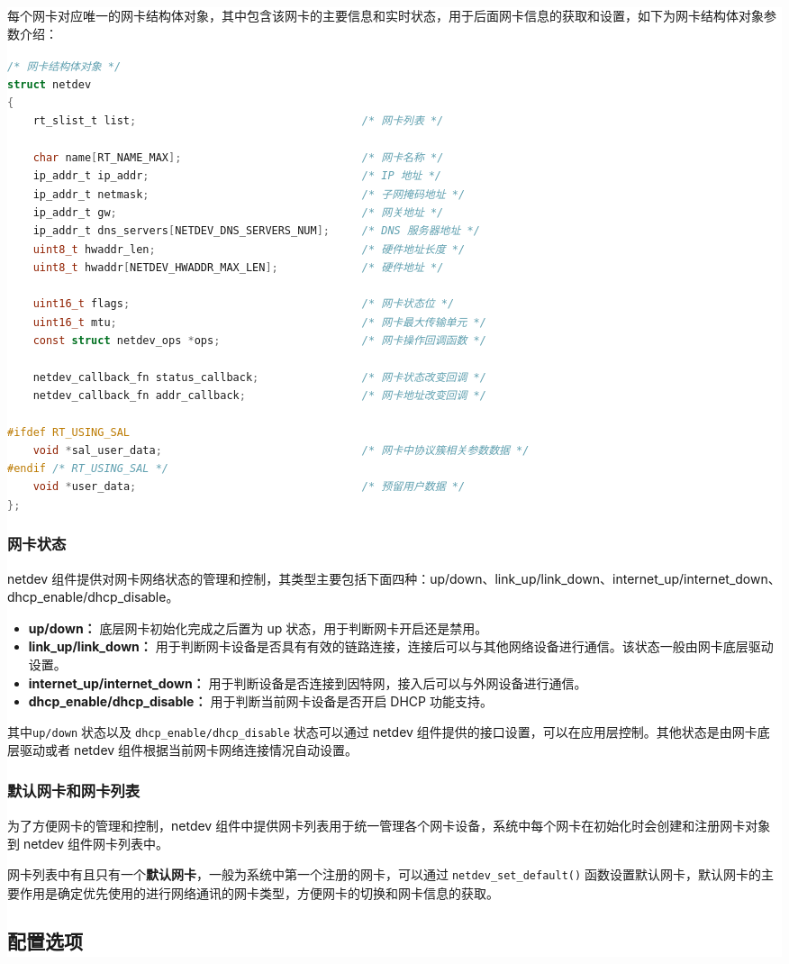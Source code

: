 每个网卡对应唯一的网卡结构体对象，其中包含该网卡的主要信息和实时状态，用于后面网卡信息的获取和设置，如下为网卡结构体对象参数介绍：

```c
/* 网卡结构体对象 */
struct netdev
{
    rt_slist_t list;                                   /* 网卡列表 */

    char name[RT_NAME_MAX];                            /* 网卡名称 */
    ip_addr_t ip_addr;                                 /* IP 地址 */
    ip_addr_t netmask;                                 /* 子网掩码地址 */
    ip_addr_t gw;                                      /* 网关地址 */
    ip_addr_t dns_servers[NETDEV_DNS_SERVERS_NUM];     /* DNS 服务器地址 */
    uint8_t hwaddr_len;                                /* 硬件地址长度 */
    uint8_t hwaddr[NETDEV_HWADDR_MAX_LEN];             /* 硬件地址 */

    uint16_t flags;                                    /* 网卡状态位 */
    uint16_t mtu;                                      /* 网卡最大传输单元 */
    const struct netdev_ops *ops;                      /* 网卡操作回调函数 */

    netdev_callback_fn status_callback;                /* 网卡状态改变回调 */
    netdev_callback_fn addr_callback;                  /* 网卡地址改变回调 */

#ifdef RT_USING_SAL
    void *sal_user_data;                               /* 网卡中协议簇相关参数数据 */
#endif /* RT_USING_SAL */
    void *user_data;                                   /* 预留用户数据 */
};

```

### 网卡状态

netdev 组件提供对网卡网络状态的管理和控制，其类型主要包括下面四种：up/down、link_up/link_down、internet_up/internet_down、dhcp_enable/dhcp_disable。

- **up/down：** 底层网卡初始化完成之后置为 up 状态，用于判断网卡开启还是禁用。
- **link_up/link_down：** 用于判断网卡设备是否具有有效的链路连接，连接后可以与其他网络设备进行通信。该状态一般由网卡底层驱动设置。
- **internet_up/internet_down：** 用于判断设备是否连接到因特网，接入后可以与外网设备进行通信。
- **dhcp_enable/dhcp_disable：** 用于判断当前网卡设备是否开启 DHCP 功能支持。

其中`up/down` 状态以及 `dhcp_enable/dhcp_disable` 状态可以通过 netdev 组件提供的接口设置，可以在应用层控制。其他状态是由网卡底层驱动或者 netdev 组件根据当前网卡网络连接情况自动设置。

### 默认网卡和网卡列表

为了方便网卡的管理和控制，netdev 组件中提供网卡列表用于统一管理各个网卡设备，系统中每个网卡在初始化时会创建和注册网卡对象到 netdev 组件网卡列表中。

网卡列表中有且只有一个**默认网卡**，一般为系统中第一个注册的网卡，可以通过 `netdev_set_default()` 函数设置默认网卡，默认网卡的主要作用是确定优先使用的进行网络通讯的网卡类型，方便网卡的切换和网卡信息的获取。

## 配置选项
